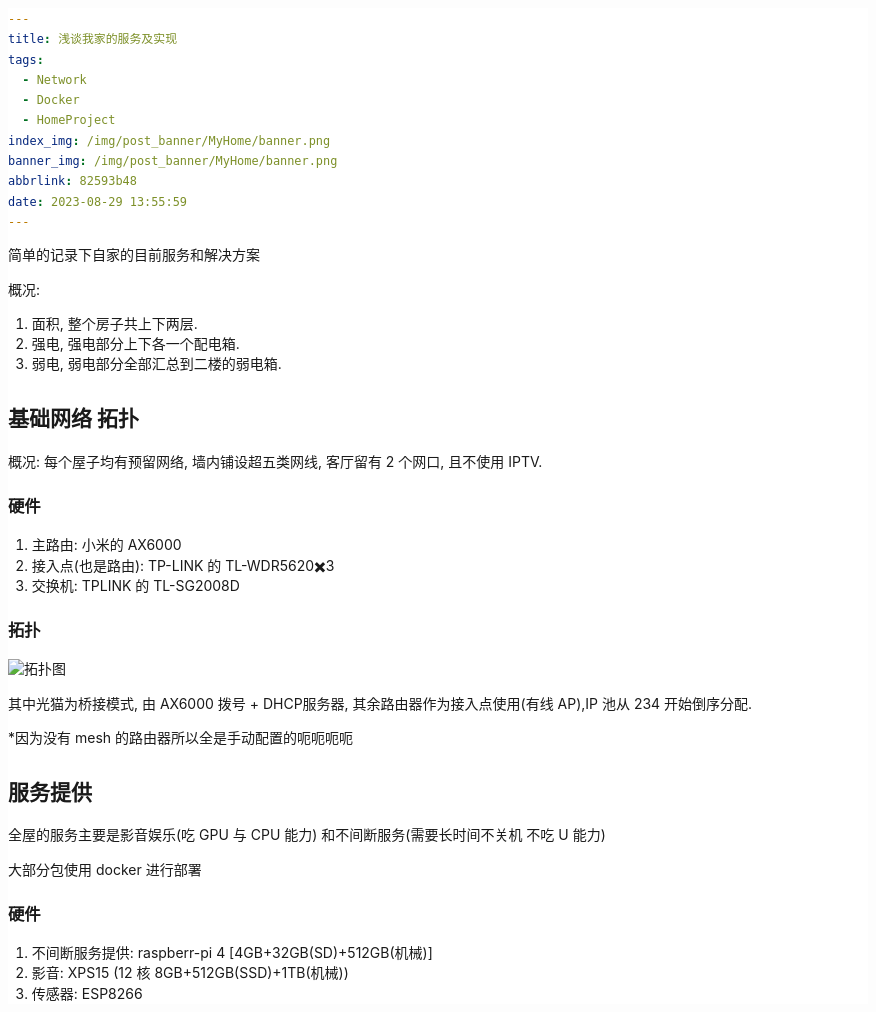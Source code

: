 ```yaml
---
title: 浅谈我家的服务及实现
tags:
  - Network
  - Docker
  - HomeProject
index_img: /img/post_banner/MyHome/banner.png
banner_img: /img/post_banner/MyHome/banner.png
abbrlink: 82593b48
date: 2023-08-29 13:55:59
---
```



简单的记录下自家的目前服务和解决方案



概况:

1. 面积, 整个房子共上下两层.
2. 强电, 强电部分上下各一个配电箱.
3. 弱电, 弱电部分全部汇总到二楼的弱电箱.

## 基础网络 拓扑

概况: 每个屋子均有预留网络, 墙内铺设超五类网线, 客厅留有 2 个网口, 且不使用 IPTV.

### 硬件

1. 主路由: 小米的 AX6000
2. 接入点(也是路由): TP-LINK 的 TL-WDR5620✖️3
3. 交换机: TPLINK 的 TL-SG2008D

### 拓扑

![拓扑图](网络拓扑图.png)

其中光猫为桥接模式, 由 AX6000 拨号 + DHCP服务器, 其余路由器作为接入点使用(有线 AP),IP 池从 234 开始倒序分配.

*因为没有 mesh 的路由器所以全是手动配置的呃呃呃呃

## 服务提供

全屋的服务主要是影音娱乐(吃 GPU 与 CPU 能力) 和不间断服务(需要长时间不关机 不吃 U 能力)

大部分包使用 docker 进行部署

### 硬件

1. 不间断服务提供: raspberr-pi 4 [4GB+32GB(SD)+512GB(机械)]
2. 影音: XPS15 (12 核 8GB+512GB(SSD)+1TB(机械))
3. 传感器: ESP8266
